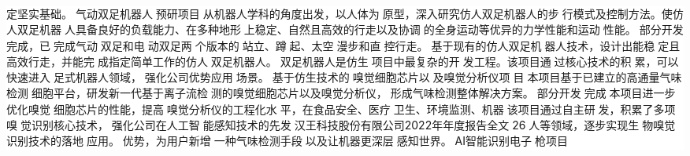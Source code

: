 定坚实基础。
气动双足机器人
预研项目
从机器人学科的角度出发，以人体为
原型，深入研究仿人双足机器人的步
行模式及控制方法。使仿人双足机器
人具备良好的负载能力、在多种地形
上稳定、自然且高效的行走以及协调
的全身运动等优异的力学性能和运动
性能。
部分开发
完成，已
完成气动
双足和电
动双足两
个版本的
站立、蹲
起、太空
漫步和直
控行走。
基于现有的仿人双足机
器人技术，设计出能稳
定且高效行走，并能完
成指定简单工作的仿人
双足机器人。
双足机器人是仿生
项目中最复杂的开
发工程。该项目通
过核心技术的积
累，可以快速进入
足式机器人领域，
强化公司优势应用
场景。
基于仿生技术的
嗅觉细胞芯片以
及嗅觉分析仪项
目
本项目基于已建立的高通量气味检测
细胞平台，研发新一代基于离子流检
测的嗅觉细胞芯片以及嗅觉分析仪，
形成气味检测整体解决方案。
部分开发
完成
本项目进一步优化嗅觉
细胞芯片的性能，提高
嗅觉分析仪的工程化水
平，在食品安全、医疗
卫生、环境监测、机器
该项目通过自主研
发，积累了多项嗅
觉识别核心技术，
强化公司在人工智
能感知技术的先发
汉王科技股份有限公司2022年年度报告全文
26
人等领域，逐步实现生
物嗅觉识别技术的落地
应用。
优势，为用户新增
一种气味检测手段
以及让机器更深层
感知世界。
AI智能识别电子
枪项目